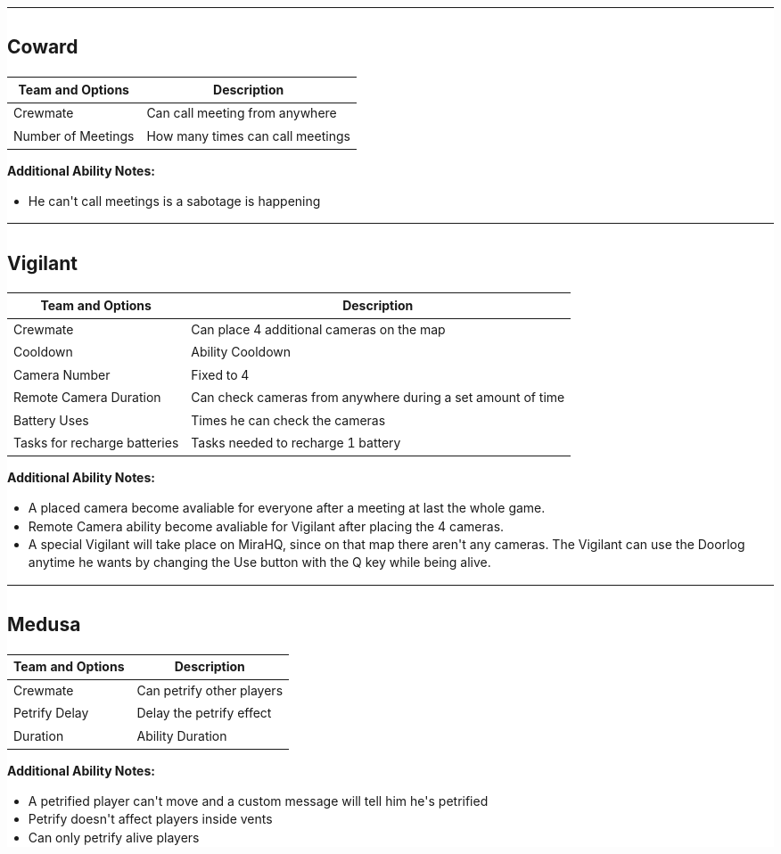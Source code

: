 -----------------------

## Coward
| Team and Options  | Description |
|----------|-------------|
| Crewmate | Can call meeting from anywhere |
| Number of Meetings | How many times can call meetings |

**Additional Ability Notes:**
- He can't call meetings is a sabotage is happening

-----------------------

## Vigilant
| Team and Options  | Description |
|----------|-------------|
| Crewmate | Can place 4 additional cameras on the map |
| Cooldown | Ability Cooldown |
| Camera Number | Fixed to 4 |
| Remote Camera Duration | Can check cameras from anywhere during a set amount of time |
| Battery Uses | Times he can check the cameras |
| Tasks for recharge batteries | Tasks needed to recharge 1 battery |

**Additional Ability Notes:**
- A placed camera become avaliable for everyone after a meeting at last the whole game.
- Remote Camera ability become avaliable for Vigilant after placing the 4 cameras.
- A special Vigilant will take place on MiraHQ, since on that map there aren't any cameras. The Vigilant can use the Doorlog anytime he wants by changing the Use button with the Q key while being alive.

-----------------------

## Medusa
| Team and Options  | Description |
|----------|-------------|
| Crewmate | Can petrify other players  |
| Petrify Delay | Delay the petrify effect |
| Duration | Ability Duration |

**Additional Ability Notes:**
- A petrified player can't move and a custom message will tell him he's petrified
- Petrify doesn't affect players inside vents
- Can only petrify alive players

